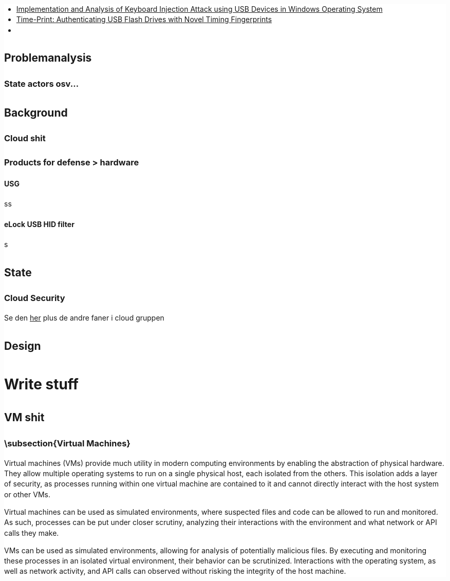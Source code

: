 - [Implementation and Analysis of Keyboard Injection Attack using USB Devices in Windows Operating System](https://www.semanticscholar.org/paper/Implementation-and-Analysis-of-Keyboard-Injection-Ramadhanty-Budiono/2754f26d0edc96147a343e8c7bad63fbfc8ee649)
- [Time-Print: Authenticating USB Flash Drives with Novel Timing Fingerprints](https://www.semanticscholar.org/paper/Time-Print%3A-Authenticating-USB-Flash-Drives-with-Cronin-Gao/6d9c41360a1b7843035e39806e6d9b4c15385bc7)
- 
## Problemanalysis
### State actors osv...
## Background
### Cloud shit

### Products for defense > hardware
#### USG
ss
#### eLock USB HID filter
s
## State
### Cloud Security
Se den [her](https://dl-acm-org.zorac.aub.aau.dk/doi/pdf/10.1145/2431211.2431216) plus de andre faner i cloud gruppen
## Design


# Write stuff
## VM shit
### \subsection{Virtual Machines}  
Virtual machines (VMs) provide much utility in modern computing environments by enabling the abstraction of physical hardware. They allow multiple operating systems to run on a single physical host, each isolated from the others. This isolation adds a layer of security, as processes running within one virtual machine are contained to it and cannot directly interact with the host system or other VMs.

Virtual machines can be used as simulated environments, where suspected files and code can be allowed to run and monitored. As such, processes can be put under closer scrutiny, analyzing their interactions with the environment and what network or API calls they make.

VMs can be used as simulated environments, allowing for analysis of potentially malicious files. By executing and monitoring these processes in an isolated virtual environment, their behavior can be scrutinized. Interactions with the operating system, as well as network activity, and API calls can observed without risking the integrity of the host machine.
